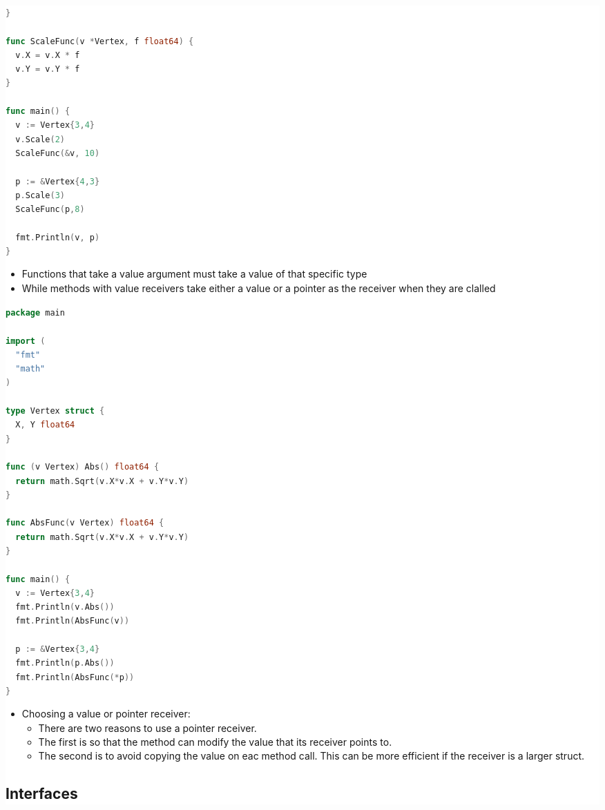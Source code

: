 ```go 
}

func ScaleFunc(v *Vertex, f float64) {
  v.X = v.X * f
  v.Y = v.Y * f
}

func main() {
  v := Vertex{3,4}
  v.Scale(2)
  ScaleFunc(&v, 10)

  p := &Vertex{4,3}
  p.Scale(3)
  ScaleFunc(p,8)
  
  fmt.Println(v, p)
}
```
* Functions that take a value argument must take a value of that specific type
* While methods with value receivers take either a value or a pointer as the receiver when they are clalled
```go
package main

import ( 
  "fmt"
  "math"
)

type Vertex struct {
  X, Y float64
}

func (v Vertex) Abs() float64 {
  return math.Sqrt(v.X*v.X + v.Y*v.Y)
}

func AbsFunc(v Vertex) float64 {
  return math.Sqrt(v.X*v.X + v.Y*v.Y)
}

func main() {
  v := Vertex{3,4}
  fmt.Println(v.Abs())
  fmt.Println(AbsFunc(v))

  p := &Vertex{3,4}
  fmt.Println(p.Abs())
  fmt.Println(AbsFunc(*p))
}
```
* Choosing a value or pointer receiver:
  * There are two reasons to use a pointer receiver.
  * The first is so that the method can modify the value that its receiver points to. 
  * The second is to avoid copying the value on eac method call. This can be more efficient if the receiver is a larger struct.
## Interfaces
